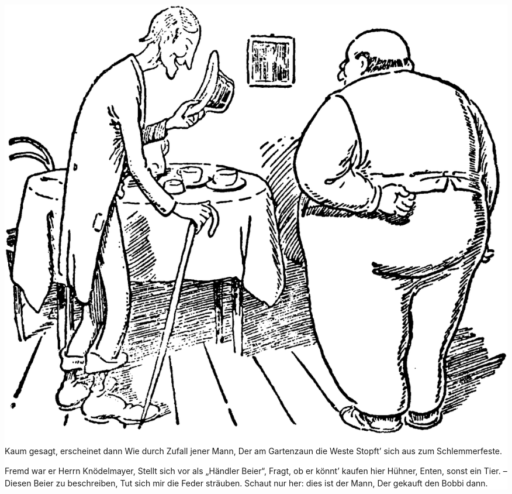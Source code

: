 <div class="img"><img alt="Der Mann vom Zaun steht vor Herrn Knödelmayer und zieht den Hut." src="Bilder (bearbeitet)/MM-010-013.png" style="width: 100%;height: auto;"/></div>

Kaum gesagt, erscheinet dann
Wie durch Zufall jener Mann,
Der am Gartenzaun die Weste
Stopft’ sich aus zum Schlemmerfeste.

Fremd war er Herrn Knödelmayer,
Stellt sich vor als „Händler Beier“,
Fragt, ob er könnt’ kaufen hier
Hühner, Enten, sonst ein Tier. –
Diesen Beier zu beschreiben,
Tut sich mir die Feder sträuben.
Schaut nur her: dies ist der Mann,
Der gekauft den Bobbi dann.
